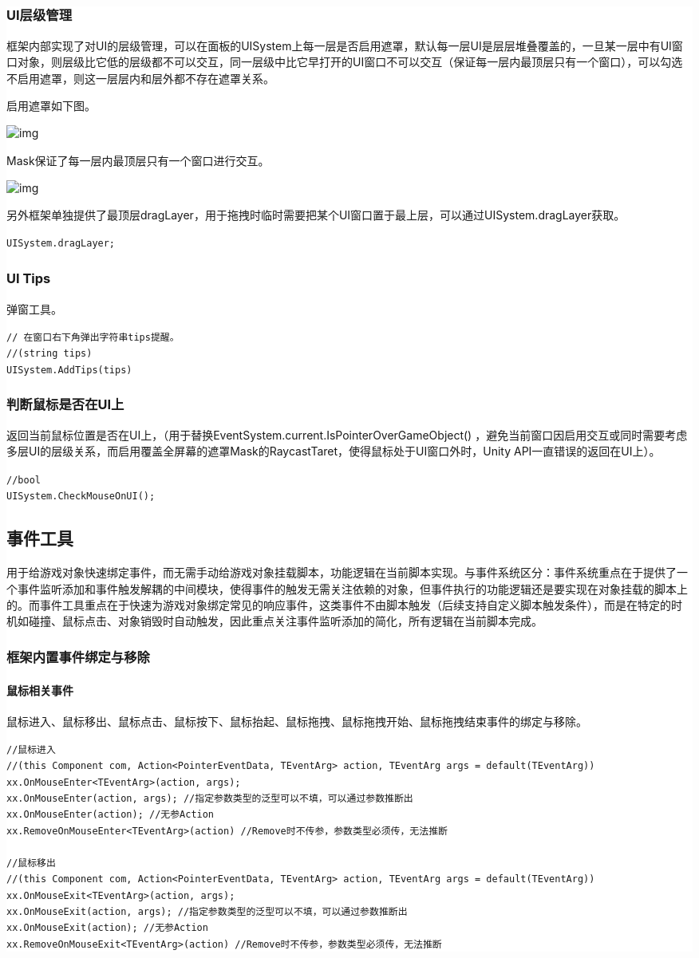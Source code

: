### **UI层级管理**

框架内部实现了对UI的层级管理，可以在面板的UISystem上每一层是否启用遮罩，默认每一层UI是层层堆叠覆盖的，一旦某一层中有UI窗口对象，则层级比它低的层级都不可以交互，同一层级中比它早打开的UI窗口不可以交互（保证每一层内最顶层只有一个窗口），可以勾选不启用遮罩，则这一层层内和层外都不存在遮罩关系。

启用遮罩如下图。

![img](https://alidocs.oss-cn-zhangjiakou.aliyuncs.com/res/8oLl97KK5xdgqapY/img/e0dbe12f-67ca-4ccd-afdc-c22b46103463.png)

Mask保证了每一层内最顶层只有一个窗口进行交互。

![img](https://alidocs.oss-cn-zhangjiakou.aliyuncs.com/res/8oLl97KK5xdgqapY/img/6ccfd1ce-fa50-4673-9e1a-39213e4f08be.png)

另外框架单独提供了最顶层dragLayer，用于拖拽时临时需要把某个UI窗口置于最上层，可以通过UISystem.dragLayer获取。

```
UISystem.dragLayer;
```

### **UI Tips**

弹窗工具。

```
// 在窗口右下角弹出字符串tips提醒。
//(string tips)
UISystem.AddTips(tips)
```

### **判断鼠标是否在UI上**

返回当前鼠标位置是否在UI上，（用于替换EventSystem.current.IsPointerOverGameObject()
，避免当前窗口因启用交互或同时需要考虑多层UI的层级关系，而启用覆盖全屏幕的遮罩Mask的RaycastTaret，使得鼠标处于UI窗口外时，Unity
API一直错误的返回在UI上）。

```
//bool
UISystem.CheckMouseOnUI();
```

## 事件工具

用于给游戏对象快速绑定事件，而无需手动给游戏对象挂载脚本，功能逻辑在当前脚本实现。与事件系统区分：事件系统重点在于提供了一个事件监听添加和事件触发解耦的中间模块，使得事件的触发无需关注依赖的对象，但事件执行的功能逻辑还是要实现在对象挂载的脚本上的。而事件工具重点在于快速为游戏对象绑定常见的响应事件，这类事件不由脚本触发（后续支持自定义脚本触发条件），而是在特定的时机如碰撞、鼠标点击、对象销毁时自动触发，因此重点关注事件监听添加的简化，所有逻辑在当前脚本完成。

### **框架内置事件绑定与移除**

#### **鼠标相关事件**

鼠标进入、鼠标移出、鼠标点击、鼠标按下、鼠标抬起、鼠标拖拽、鼠标拖拽开始、鼠标拖拽结束事件的绑定与移除。

```
//鼠标进入
//(this Component com, Action<PointerEventData, TEventArg> action, TEventArg args = default(TEventArg))
xx.OnMouseEnter<TEventArg>(action, args);
xx.OnMouseEnter(action, args); //指定参数类型的泛型可以不填，可以通过参数推断出
xx.OnMouseEnter(action); //无参Action
xx.RemoveOnMouseEnter<TEventArg>(action) //Remove时不传参，参数类型必须传，无法推断

//鼠标移出
//(this Component com, Action<PointerEventData, TEventArg> action, TEventArg args = default(TEventArg))
xx.OnMouseExit<TEventArg>(action, args);
xx.OnMouseExit(action, args); //指定参数类型的泛型可以不填，可以通过参数推断出
xx.OnMouseExit(action); //无参Action
xx.RemoveOnMouseExit<TEventArg>(action) //Remove时不传参，参数类型必须传，无法推断
```